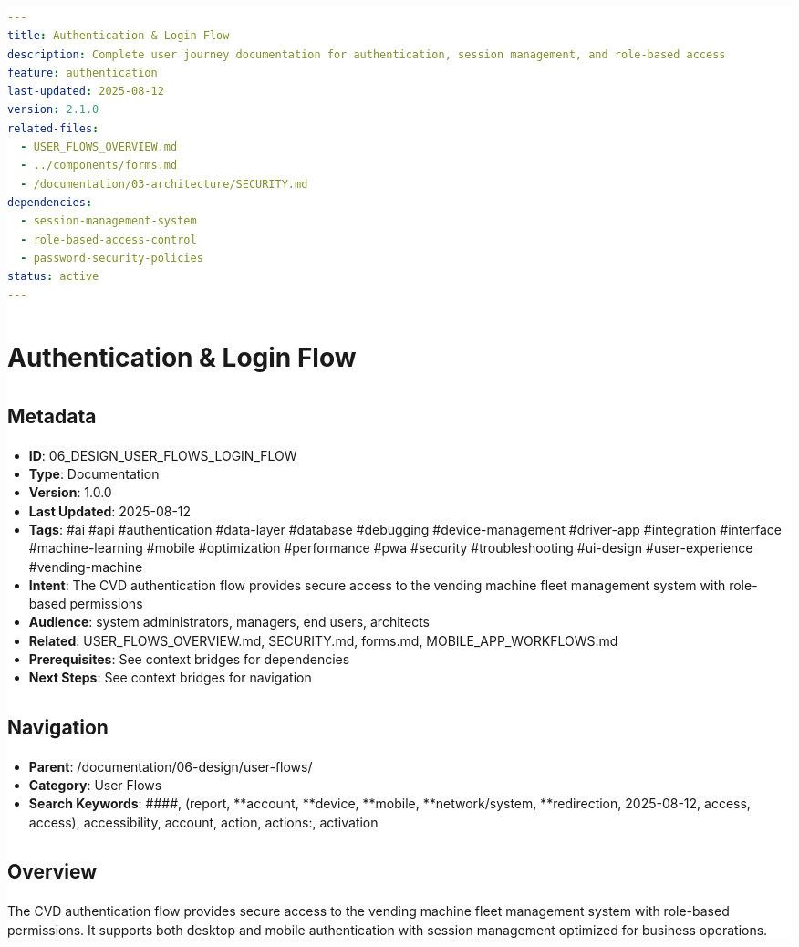 ```yaml
---
title: Authentication & Login Flow
description: Complete user journey documentation for authentication, session management, and role-based access
feature: authentication
last-updated: 2025-08-12
version: 2.1.0
related-files:
  - USER_FLOWS_OVERVIEW.md
  - ../components/forms.md
  - /documentation/03-architecture/SECURITY.md
dependencies:
  - session-management-system
  - role-based-access-control
  - password-security-policies
status: active
---
```


# Authentication & Login Flow


## Metadata
- **ID**: 06_DESIGN_USER_FLOWS_LOGIN_FLOW
- **Type**: Documentation
- **Version**: 1.0.0
- **Last Updated**: 2025-08-12
- **Tags**: #ai #api #authentication #data-layer #database #debugging #device-management #driver-app #integration #interface #machine-learning #mobile #optimization #performance #pwa #security #troubleshooting #ui-design #user-experience #vending-machine
- **Intent**: The CVD authentication flow provides secure access to the vending machine fleet management system with role-based permissions
- **Audience**: system administrators, managers, end users, architects
- **Related**: USER_FLOWS_OVERVIEW.md, SECURITY.md, forms.md, MOBILE_APP_WORKFLOWS.md
- **Prerequisites**: See context bridges for dependencies
- **Next Steps**: See context bridges for navigation

## Navigation
- **Parent**: /documentation/06-design/user-flows/
- **Category**: User Flows
- **Search Keywords**: ####, (report, **account, **device, **mobile, **network/system, **redirection, 2025-08-12, access, access), accessibility, account, action, actions:, activation

## Overview

The CVD authentication flow provides secure access to the vending machine fleet management system with role-based permissions. It supports both desktop and mobile authentication with session management optimized for business operations.
